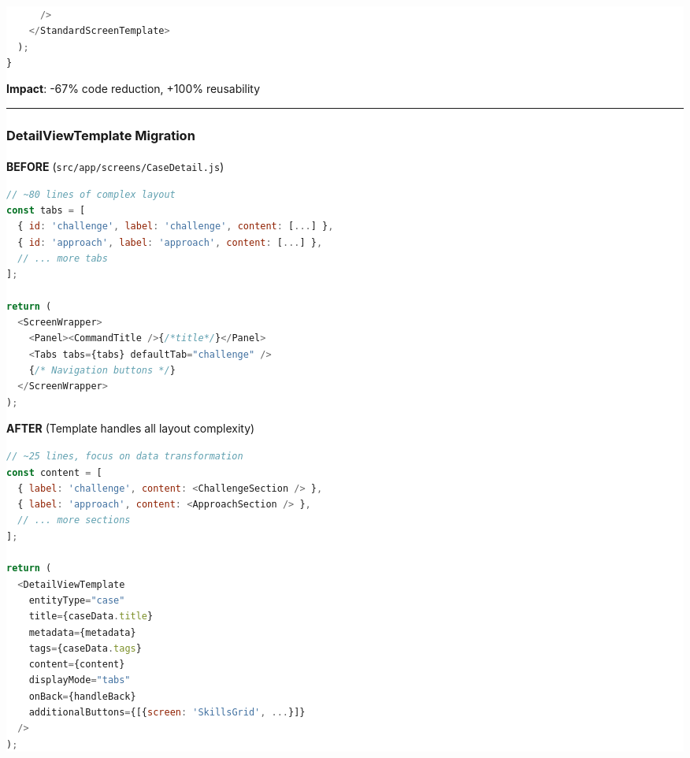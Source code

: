 ```javascript
      />
    </StandardScreenTemplate>
  );
}
```

**Impact**: -67% code reduction, +100% reusability

---

### DetailViewTemplate Migration

**BEFORE** (`src/app/screens/CaseDetail.js`)
```javascript
// ~80 lines of complex layout
const tabs = [
  { id: 'challenge', label: 'challenge', content: [...] },
  { id: 'approach', label: 'approach', content: [...] },
  // ... more tabs
];

return (
  <ScreenWrapper>
    <Panel><CommandTitle />{/*title*/}</Panel>
    <Tabs tabs={tabs} defaultTab="challenge" />
    {/* Navigation buttons */}
  </ScreenWrapper>
);
```

**AFTER** (Template handles all layout complexity)
```javascript
// ~25 lines, focus on data transformation
const content = [
  { label: 'challenge', content: <ChallengeSection /> },
  { label: 'approach', content: <ApproachSection /> },
  // ... more sections
];

return (
  <DetailViewTemplate
    entityType="case"
    title={caseData.title}
    metadata={metadata}
    tags={caseData.tags}
    content={content}
    displayMode="tabs"
    onBack={handleBack}
    additionalButtons={[{screen: 'SkillsGrid', ...}]}
  />
);
```
